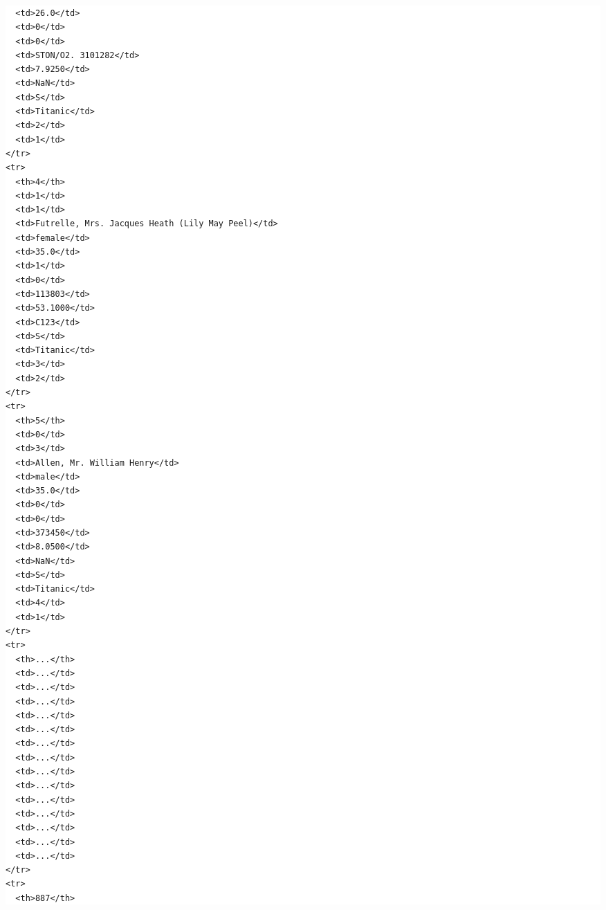       <td>26.0</td>
      <td>0</td>
      <td>0</td>
      <td>STON/O2. 3101282</td>
      <td>7.9250</td>
      <td>NaN</td>
      <td>S</td>
      <td>Titanic</td>
      <td>2</td>
      <td>1</td>
    </tr>
    <tr>
      <th>4</th>
      <td>1</td>
      <td>1</td>
      <td>Futrelle, Mrs. Jacques Heath (Lily May Peel)</td>
      <td>female</td>
      <td>35.0</td>
      <td>1</td>
      <td>0</td>
      <td>113803</td>
      <td>53.1000</td>
      <td>C123</td>
      <td>S</td>
      <td>Titanic</td>
      <td>3</td>
      <td>2</td>
    </tr>
    <tr>
      <th>5</th>
      <td>0</td>
      <td>3</td>
      <td>Allen, Mr. William Henry</td>
      <td>male</td>
      <td>35.0</td>
      <td>0</td>
      <td>0</td>
      <td>373450</td>
      <td>8.0500</td>
      <td>NaN</td>
      <td>S</td>
      <td>Titanic</td>
      <td>4</td>
      <td>1</td>
    </tr>
    <tr>
      <th>...</th>
      <td>...</td>
      <td>...</td>
      <td>...</td>
      <td>...</td>
      <td>...</td>
      <td>...</td>
      <td>...</td>
      <td>...</td>
      <td>...</td>
      <td>...</td>
      <td>...</td>
      <td>...</td>
      <td>...</td>
      <td>...</td>
    </tr>
    <tr>
      <th>887</th>